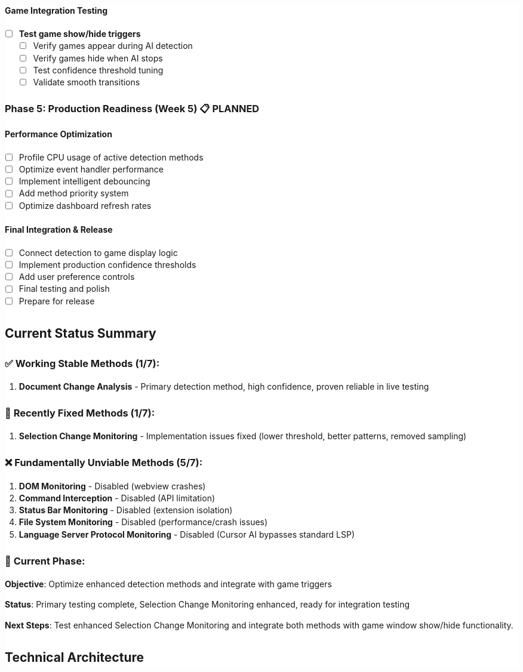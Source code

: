 #### Game Integration Testing  
- [ ] **Test game show/hide triggers**
  - [ ] Verify games appear during AI detection
  - [ ] Verify games hide when AI stops
  - [ ] Test confidence threshold tuning
  - [ ] Validate smooth transitions

### Phase 5: Production Readiness (Week 5) 📋 **PLANNED**

#### Performance Optimization
- [ ] Profile CPU usage of active detection methods
- [ ] Optimize event handler performance
- [ ] Implement intelligent debouncing
- [ ] Add method priority system
- [ ] Optimize dashboard refresh rates

#### Final Integration & Release
- [ ] Connect detection to game display logic
- [ ] Implement production confidence thresholds
- [ ] Add user preference controls
- [ ] Final testing and polish
- [ ] Prepare for release

## Current Status Summary

### ✅ **Working Stable Methods (1/7):**
1. **Document Change Analysis** - Primary detection method, high confidence, proven reliable in live testing

### 🔧 **Recently Fixed Methods (1/7):**
1. **Selection Change Monitoring** - Implementation issues fixed (lower threshold, better patterns, removed sampling)

### ❌ **Fundamentally Unviable Methods (5/7):**
1. **DOM Monitoring** - Disabled (webview crashes)
2. **Command Interception** - Disabled (API limitation)
3. **Status Bar Monitoring** - Disabled (extension isolation)
4. **File System Monitoring** - Disabled (performance/crash issues)  
5. **Language Server Protocol Monitoring** - Disabled (Cursor AI bypasses standard LSP)

### 🎯 **Current Phase:**
**Objective**: Optimize enhanced detection methods and integrate with game triggers

**Status**: Primary testing complete, Selection Change Monitoring enhanced, ready for integration testing

**Next Steps**: Test enhanced Selection Change Monitoring and integrate both methods with game window show/hide functionality.

## Technical Architecture
